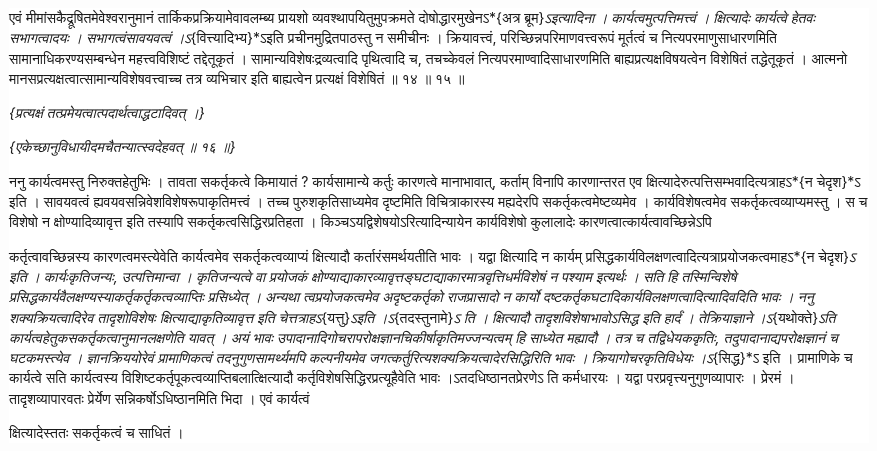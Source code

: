 एवं मीमांसकैद्रूषितमेवेश्वरानुमानं तार्किकप्रक्रियामेवावलम्ब्य प्रायशो व्यवश्थापयितुमुपक्रमते दोषोद्धारमुखेनऽ*{अत्र ब्रूम}*ऽइत्यादिना  । कार्यत्वमुत्पत्तिमत्त्वं  । क्षित्यादेः कार्यत्वे हेतवः सभागत्वादयः  । सभागत्वंसावयवत्वं  ।ऽ*{वित्त्यादिभ्य}*ऽइति प्रचीनमुद्रितपाठस्तु न समीचीनः  । क्रियावत्त्वं,  परिच्छिन्नपरिमाणवत्त्वरूपं मूर्तत्वं च नित्यपरमाणुसाधारणमिति सामानाधिकरण्यसम्बन्धेन महत्त्वविशिष्टं तद्देतूकृतं  । सामान्यविशेषःद्रव्यत्वादि पृथित्वादि च, तचच्केवलं नित्यपरमाण्वादिसाधारणमिति बाह्यप्रत्यक्षविषयत्वेन विशेषितं तद्धेतूकृतं  । आत्मनो मानसप्रत्यक्षत्वात्सामान्यविशेषवत्त्वाच्च  तत्र व्यभिचार इति बाह्यत्वेन प्रत्यक्षं विशेषितं  ॥ १४  ॥ १५  ॥

 

*{प्रत्यक्षं तत्प्रमेयत्वात्पदार्थत्वाद्धटादिवत् ।}*

*{एकेच्छानुविधायीदमचैतन्यात्स्वदेहवत् ॥ १६  ॥}*

ननु कार्यत्वमस्तु निरुक्तहेतुभिः  । तावता सकर्तृकत्वे किमायातं ? कार्यसामान्ये कर्तुः कारणत्वे मानाभावात्, कर्ताम् विनापि कारणान्तरत एव क्षित्यादेरुत्पत्तिसम्भवादित्यत्राहऽ*{न चेदृश}*ऽ इति  ।  सावयवत्वं ह्यवयवसन्निवेशविशेषरूपाकृतिमत्त्वं  । तच्च पुरुशकृतिसाध्यमेव दृष्टमिति विचित्राकारस्य मह्यदेरपि सकर्तृकत्वमेष्टव्यमेव  । कार्यविशेषत्वमेव सकर्तृकत्वव्याप्यमस्तु  । स च विशेषो न क्षोण्यादिव्यावृत्त इति तस्यापि सकर्तृकत्वसिद्धिरप्रतिहता  । किञ्चऽयद्विशेषयोऽरित्यादिन्यायेन कार्यविशेषो कुलालादेः कारणत्वात्कार्यत्वावच्छिन्नेऽपि

कर्तृत्वावच्छिन्नस्य कारणत्वमस्त्येवेति कार्यत्वमेव सकर्तृकत्वव्याप्यं क्षित्यादौ कर्तारंसमर्थयतीति भावः  । यद्वा क्षित्यादि न कार्यम् प्रसिद्धकार्यविलक्षणत्वादित्यत्राप्रयोजकत्वमाहऽ*{न चेदृश}*ऽ इति । कार्यःकृतिजन्यः, उत्पत्तिमान्वा  । कृतिजन्यत्वे वा प्रयोजकं क्षोण्याद्याकारव्यावृत्तङ्घटाद्याकारमात्रवृत्तिधर्मविशेषं न पश्याम इत्यर्थः  । सति हि तस्मिन्विशेषे प्रसिद्धकार्यवैलक्षण्यस्याकर्तृकर्तृकत्वव्याप्तिः प्रसिध्येत् । अन्यथा त्वप्रयोजकत्वमेव अदृष्टकर्तृको राजप्रासादो न कार्यो दष्टकर्तृकघटादिकार्यविलक्षणत्वादित्यादिवदिति भावः  । ननु शक्यक्रियत्वादिरेव तादृशोविशेषः क्षित्याद्याकृतिव्यावृत्त इति चेत्तत्राहऽ*{यत्तु}*ऽइति  ।ऽ*{तदस्तुनामे}*ऽ ति   । क्षित्यादौ तादृशविशेषाभावोऽसिद्ध इति हार्दं  । तेक्रियाज्ञाने  ।ऽ*{यथोक्ते}*ऽति  कार्यत्वहेतुकसकर्तृकत्वानुमानलक्षणेति यावत् । अयं भावः  उपादानादिगोचरापरोक्षज्ञानचिकीर्षाकृतिमज्जन्यत्वम् हि साध्येत मह्यादौ  । तत्र च तद्विधेयककृतिः, तदुपादानाद्यपरोक्षज्ञानं च घटकमस्त्येव  । ज्ञानक्रिययोरेवं प्रामाणिकत्वं तदनुगुणसामर्थ्यमपि कल्पनीयमेव जगत्कर्तुरित्यशक्यक्रियत्वादेरसिद्धिरिति भावः  । क्रियागोचरकृतिविधेयः  ।ऽ*{सिद्ध}*ऽ इति  । प्रामाणिके च कार्यत्वे सति कार्यत्वस्य  विशिष्टकर्तृपूकत्वव्याप्तिबलात्क्षित्यादौ कर्तृविशेषसिद्धिरप्रत्यूहैवेति भावः  ।ऽतदधिष्ठानतप्रेरणेऽ ति कर्मधारयः  । यद्वा परप्रवृत्त्यनुगुणव्यापारः  । प्रेरमं  । तादृशव्यापारवतः प्रेर्येण सन्निकर्षोऽधिष्ठानमिति भिदा  । एवं कार्यत्वं

क्षित्यादेस्ततः सकर्तृकत्वं च साधितं  ।

